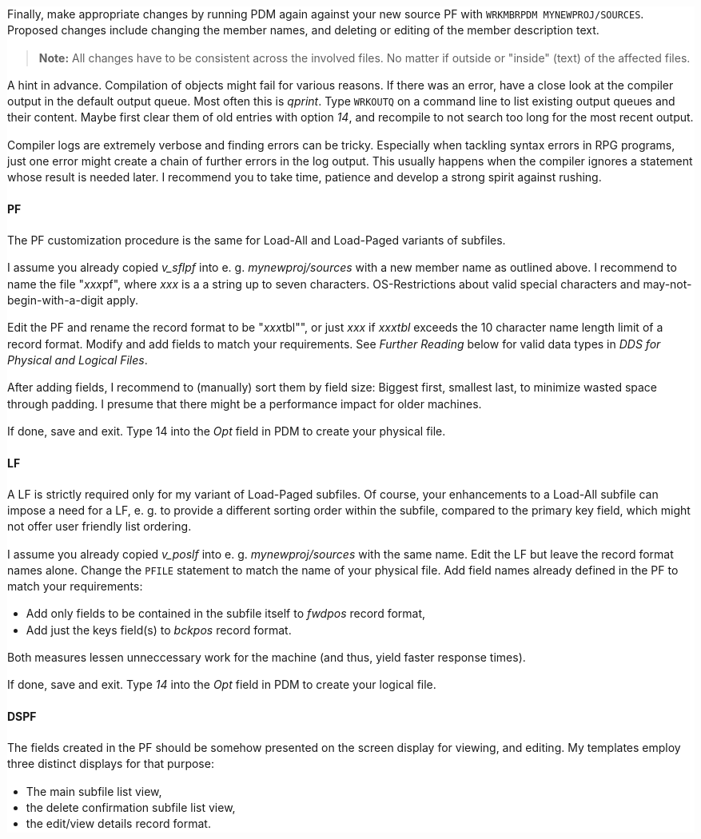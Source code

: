 Finally, make appropriate changes by running PDM again against your new source PF with `WRKMBRPDM MYNEWPROJ/SOURCES`. Proposed changes include changing the member names, and deleting or editing of the member description text.

> **Note:** All changes have to be consistent across the involved files. No matter if outside or "inside" (text) of the affected files.

A hint in advance. Compilation of objects might fail for various reasons. If there was an error, have a close look at the compiler output in the default output queue. Most often this is *qprint*. Type `WRKOUTQ` on a command line to list existing output queues and their content. Maybe first clear them of old entries with option *14*, and recompile to not search too long for the most recent output.

Compiler logs are extremely verbose and finding errors can be tricky. Especially when tackling syntax errors in RPG programs, just one error might create a chain of further errors in the log output. This usually happens when the compiler ignores a statement whose result is needed later. I recommend you to take time, patience and develop a strong spirit against rushing.

#### PF
The PF customization procedure is the same for Load-All and Load-Paged variants of subfiles.

I assume you already copied *v_sflpf* into e. g. *mynewproj/sources* with a new member name as outlined above. I recommend to name the file "*xxx*pf", where *xxx* is a a string up to seven characters. OS-Restrictions about valid special characters and may-not-begin-with-a-digit apply.

Edit the PF and rename the record format to be "*xxx*tbl"", or just *xxx* if *xxxtbl* exceeds the 10 character name length limit of a record format. Modify and add fields to match your requirements. See *Further Reading* below for valid data types in *DDS for Physical and Logical Files*.

After adding fields, I recommend to (manually) sort them by field size: Biggest first, smallest last, to minimize wasted space through padding. I presume that there might be a performance impact for older machines.

If done, save and exit. Type 14 into the *Opt* field in PDM to create your physical file.

#### LF
A LF is strictly required only for my variant of Load-Paged subfiles. Of course, your enhancements to a Load-All subfile can impose a need for a LF, e. g. to provide a different sorting order within the subfile, compared to the primary key field, which might not offer user friendly list ordering.

I assume you already copied *v_poslf* into e. g. *mynewproj/sources* with the same name. Edit the LF but leave the record format names alone. Change the `PFILE` statement to match the name of your physical file. Add field names already defined in the PF to match your requirements:
- Add only fields to be contained in the subfile itself to *fwdpos* record format,
- Add just the keys field(s) to *bckpos* record format.

Both measures lessen unneccessary work for the machine (and thus, yield faster response times).

If done, save and exit. Type *14* into the *Opt* field in PDM to create your logical file.

#### DSPF
The fields created in the PF should be somehow presented on the screen display for viewing, and editing. My templates employ three distinct displays for that purpose:
- The main subfile list view,
- the delete confirmation subfile list view,
- the edit/view details record format.
